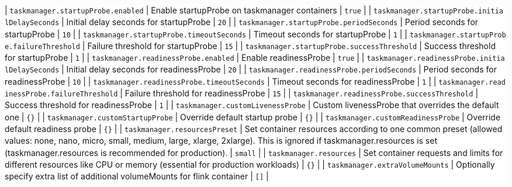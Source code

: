| `taskmanager.startupProbe.enabled`                              | Enable startupProbe on taskmanager containers                                                                                                                                                                                             | `true`           |
| `taskmanager.startupProbe.initialDelaySeconds`                  | Initial delay seconds for startupProbe                                                                                                                                                                                                    | `20`             |
| `taskmanager.startupProbe.periodSeconds`                        | Period seconds for startupProbe                                                                                                                                                                                                           | `10`             |
| `taskmanager.startupProbe.timeoutSeconds`                       | Timeout seconds for startupProbe                                                                                                                                                                                                          | `1`              |
| `taskmanager.startupProbe.failureThreshold`                     | Failure threshold for startupProbe                                                                                                                                                                                                        | `15`             |
| `taskmanager.startupProbe.successThreshold`                     | Success threshold for startupProbe                                                                                                                                                                                                        | `1`              |
| `taskmanager.readinessProbe.enabled`                            | Enable readinessProbe                                                                                                                                                                                                                     | `true`           |
| `taskmanager.readinessProbe.initialDelaySeconds`                | Initial delay seconds for readinessProbe                                                                                                                                                                                                  | `20`             |
| `taskmanager.readinessProbe.periodSeconds`                      | Period seconds for readinessProbe                                                                                                                                                                                                         | `10`             |
| `taskmanager.readinessProbe.timeoutSeconds`                     | Timeout seconds for readinessProbe                                                                                                                                                                                                        | `1`              |
| `taskmanager.readinessProbe.failureThreshold`                   | Failure threshold for readinessProbe                                                                                                                                                                                                      | `15`             |
| `taskmanager.readinessProbe.successThreshold`                   | Success threshold for readinessProbe                                                                                                                                                                                                      | `1`              |
| `taskmanager.customLivenessProbe`                               | Custom livenessProbe that overrides the default one                                                                                                                                                                                       | `{}`             |
| `taskmanager.customStartupProbe`                                | Override default startup probe                                                                                                                                                                                                            | `{}`             |
| `taskmanager.customReadinessProbe`                              | Override default readiness probe                                                                                                                                                                                                          | `{}`             |
| `taskmanager.resourcesPreset`                                   | Set container resources according to one common preset (allowed values: none, nano, micro, small, medium, large, xlarge, 2xlarge). This is ignored if taskmanager.resources is set (taskmanager.resources is recommended for production). | `small`          |
| `taskmanager.resources`                                         | Set container requests and limits for different resources like CPU or memory (essential for production workloads)                                                                                                                         | `{}`             |
| `taskmanager.extraVolumeMounts`                                 | Optionally specify extra list of additional volumeMounts for flink container                                                                                                                                                              | `[]`             |